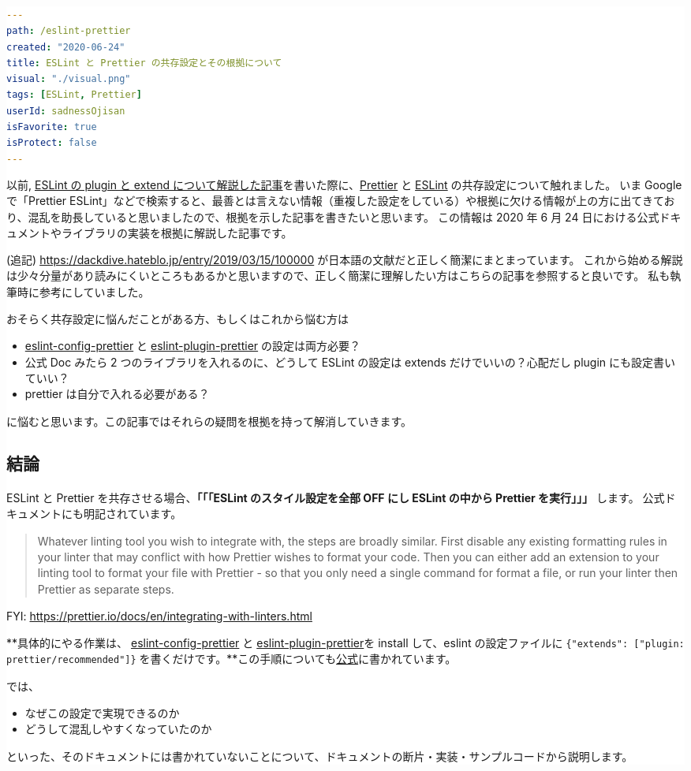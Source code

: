 ```yaml
---
path: /eslint-prettier
created: "2020-06-24"
title: ESLint と Prettier の共存設定とその根拠について
visual: "./visual.png"
tags: [ESLint, Prettier]
userId: sadnessOjisan
isFavorite: true
isProtect: false
---
```


以前, [ESLint の plugin と extend について解説した記事](https://blog.ojisan.io/eslint-plugin-and-extend)を書いた際に、[Prettier](https://github.com/prettier) と [ESLint](https://eslint.org/) の共存設定について触れました。
いま Google で「Prettier ESLint」などで検索すると、最善とは言えない情報（重複した設定をしている）や根拠に欠ける情報が上の方に出てきており、混乱を助長していると思いましたので、根拠を示した記事を書きたいと思います。
この情報は 2020 年 6 月 24 日における公式ドキュメントやライブラリの実装を根拠に解説した記事です。

(追記) https://dackdive.hateblo.jp/entry/2019/03/15/100000 が日本語の文献だと正しく簡潔にまとまっています。
これから始める解説は少々分量があり読みにくいところもあるかと思いますので、正しく簡潔に理解したい方はこちらの記事を参照すると良いです。
私も執筆時に参考にしていました。

おそらく共存設定に悩んだことがある方、もしくはこれから悩む方は

- [eslint-config-prettier](https://github.com/prettier/eslint-config-prettier) と [eslint-plugin-prettier](https://github.com/prettier/eslint-plugin-prettier) の設定は両方必要？
- 公式 Doc みたら 2 つのライブラリを入れるのに、どうして ESLint の設定は extends だけでいいの？心配だし plugin にも設定書いていい？
- prettier は自分で入れる必要がある？

に悩むと思います。この記事ではそれらの疑問を根拠を持って解消していきます。

## 結論

ESLint と Prettier を共存させる場合、**「「「ESLint のスタイル設定を全部 OFF にし ESLint の中から Prettier を実行」」」** します。
公式ドキュメントにも明記されています。

> Whatever linting tool you wish to integrate with, the steps are broadly similar. First disable any existing formatting rules in your linter that may conflict with how Prettier wishes to format your code. Then you can either add an extension to your linting tool to format your file with Prettier - so that you only need a single command for format a file, or run your linter then Prettier as separate steps.

FYI: https://prettier.io/docs/en/integrating-with-linters.html

**具体的にやる作業は、 [eslint-config-prettier](https://github.com/prettier/eslint-config-prettier) と [eslint-plugin-prettier](https://github.com/prettier/eslint-plugin-prettier)を install して、eslint の設定ファイルに `{"extends": ["plugin:prettier/recommended"]}` を書くだけです。**この手順についても[公式](https://prettier.io/docs/en/integrating-with-linters.html#recommended-configuration)に書かれています。

では、

- なぜこの設定で実現できるのか
- どうして混乱しやすくなっていたのか

といった、そのドキュメントには書かれていないことについて、ドキュメントの断片・実装・サンプルコードから説明します。
